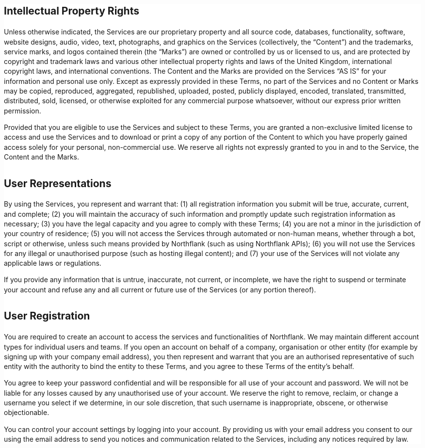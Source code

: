 ## Intellectual Property Rights

Unless otherwise indicated, the Services are our proprietary property and all source code, databases, functionality, software, website designs, audio, video, text, photographs, and graphics on the Services (collectively, the “Content”) and the trademarks, service marks, and logos contained therein (the “Marks”) are owned or controlled by us or licensed to us, and are protected by copyright and trademark laws and various other intellectual property rights and laws of the United Kingdom, international copyright laws, and international conventions. The Content and the Marks are provided on the Services “AS IS” for your information and personal use only. Except as expressly provided in these Terms, no part of the Services and no Content or Marks may be copied, reproduced, aggregated, republished, uploaded, posted, publicly displayed, encoded, translated, transmitted, distributed, sold, licensed, or otherwise exploited for any commercial purpose whatsoever, without our express prior written permission.

Provided that you are eligible to use the Services and subject to these Terms, you are granted a non-exclusive limited license to access and use the Services and to download or print a copy of any portion of the Content to which you have properly gained access solely for your personal, non-commercial use. We reserve all rights not expressly granted to you in and to the Service, the Content and the Marks.

## User Representations

By using the Services, you represent and warrant that: (1) all registration information you submit will be true, accurate, current, and complete; (2) you will maintain the accuracy of such information and promptly update such registration information as necessary; (3) you have the legal capacity and you agree to comply with these Terms; (4) you are not a minor in the jurisdiction of your country of residence; (5) you will not access the Services through automated or non-human means, whether through a bot, script or otherwise, unless such means provided by Northflank (such as using Northflank APIs); (6) you will not use the Services for any illegal or unauthorised purpose (such as hosting illegal content); and (7) your use of the Services will not violate any applicable laws or regulations.

If you provide any information that is untrue, inaccurate, not current, or incomplete, we have the right to suspend or terminate your account and refuse any and all current or future use of the Services (or any portion thereof).

## User Registration

You are required to create an account to access the services and functionalities of Northflank. We may maintain different account types for individual users and teams. If you open an account on behalf of a company, organisation or other entity (for example by signing up with your company email address), you then represent and warrant that you are an authorised representative of such entity with the authority to bind the entity to these Terms, and you agree to these Terms of the entity’s behalf.

You agree to keep your password confidential and will be responsible for all use of your account and password. We will not be liable for any losses caused by any unauthorised use of your account. We reserve the right to remove, reclaim, or change a username you select if we determine, in our sole discretion, that such username is inappropriate, obscene, or otherwise objectionable.

You can control your account settings by logging into your account. By providing us with your email address you consent to our using the email address to send you notices and communication related to the Services, including any notices required by law.

